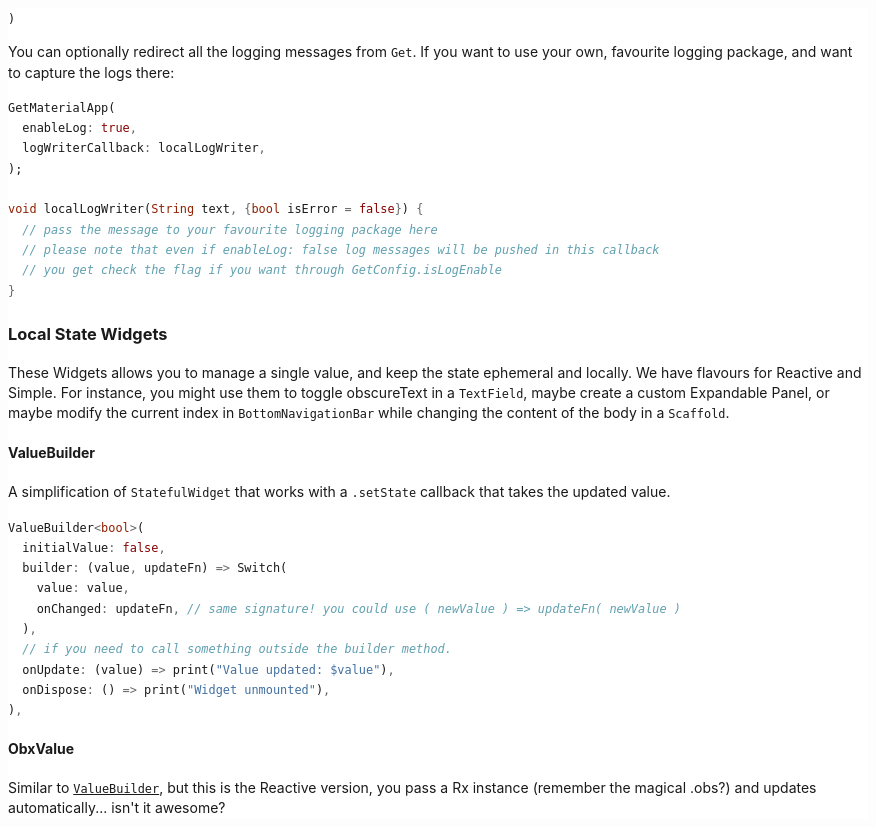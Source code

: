 ```dart
)
```

You can optionally redirect all the logging messages from `Get`.
If you want to use your own, favourite logging package,
and want to capture the logs there:

```dart
GetMaterialApp(
  enableLog: true,
  logWriterCallback: localLogWriter,
);

void localLogWriter(String text, {bool isError = false}) {
  // pass the message to your favourite logging package here
  // please note that even if enableLog: false log messages will be pushed in this callback
  // you get check the flag if you want through GetConfig.isLogEnable
}

```

### Local State Widgets

These Widgets allows you to manage a single value, and keep the state ephemeral and locally.
We have flavours for Reactive and Simple.
For instance, you might use them to toggle obscureText in a `TextField`, maybe create a custom
Expandable Panel, or maybe modify the current index in `BottomNavigationBar` while changing the content
of the body in a `Scaffold`.

#### ValueBuilder

A simplification of `StatefulWidget` that works with a `.setState` callback that takes the updated value.

```dart
ValueBuilder<bool>(
  initialValue: false,
  builder: (value, updateFn) => Switch(
    value: value,
    onChanged: updateFn, // same signature! you could use ( newValue ) => updateFn( newValue )
  ),
  // if you need to call something outside the builder method.
  onUpdate: (value) => print("Value updated: $value"),
  onDispose: () => print("Widget unmounted"),
),
```

#### ObxValue

Similar to [`ValueBuilder`](#valuebuilder), but this is the Reactive version, you pass a Rx instance (remember the magical .obs?) and
updates automatically... isn't it awesome?
